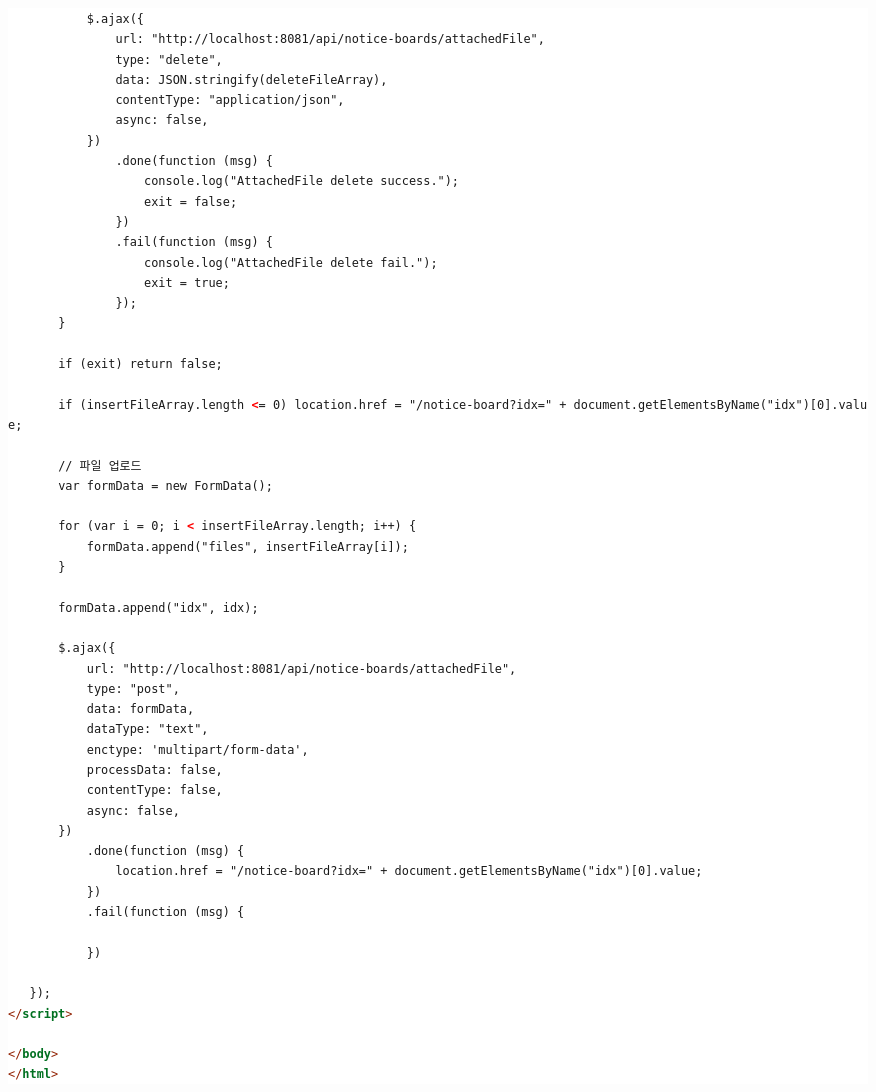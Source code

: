 ```html
           $.ajax({
               url: "http://localhost:8081/api/notice-boards/attachedFile",
               type: "delete",
               data: JSON.stringify(deleteFileArray),
               contentType: "application/json",
               async: false,
           })
               .done(function (msg) {
                   console.log("AttachedFile delete success.");
                   exit = false;
               })
               .fail(function (msg) {
                   console.log("AttachedFile delete fail.");
                   exit = true;
               });
       }

       if (exit) return false;

       if (insertFileArray.length <= 0) location.href = "/notice-board?idx=" + document.getElementsByName("idx")[0].value;

       // 파일 업로드
       var formData = new FormData();

       for (var i = 0; i < insertFileArray.length; i++) {
           formData.append("files", insertFileArray[i]);
       }

       formData.append("idx", idx);

       $.ajax({
           url: "http://localhost:8081/api/notice-boards/attachedFile",
           type: "post",
           data: formData,
           dataType: "text",
           enctype: 'multipart/form-data',
           processData: false,
           contentType: false,
           async: false,
       })
           .done(function (msg) {
               location.href = "/notice-board?idx=" + document.getElementsByName("idx")[0].value;
           })
           .fail(function (msg) {

           })

   });
</script>

</body>
</html>
```
